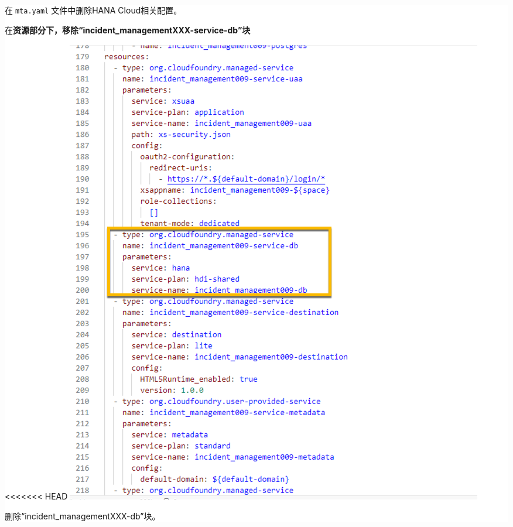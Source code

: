 在 `mta.yaml` 文件中删除HANA Cloud相关配置。

在**资源部分下，移除“incident_managementXXX-service-db”块**

<<<<<<< HEAD
![](vx_images/503827120304181.png)

删除“incident_managementXXX-db”块。